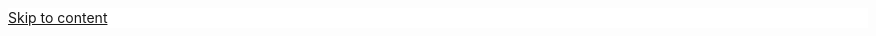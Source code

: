 <script type="text/javascript" src="https://cdn.shopify.com/shopifycloud/consent-tracking-api/v0.1/consent-tracking-api.js"></script><script id="boomr-scr-as" src="https://usswashington.com/cdn/shopifycloud/boomerang/shopify-boomerang-1.0.0.min.js" async=""></script><script src="https://usswashington.com/wpm@02c9c26aw63669987pefbf05a6m2ac6ed9e/app/web-pixel-182911176@8b3843af2d71780cfb83fdde884ce168/pixel.modern.js" async=""></script><link rel="dns-prefetch preconnect" href="https://cdn.shopify.com/shopifycloud/checkout-web/assets/" crossorigin=""><link rel="prefetch" as="script" href="https://cdn.shopify.com/shopifycloud/checkout-web/assets/runtime.latest.en.e81efcc64b991043c283.js" crossorigin=""><link rel="prefetch" as="script" href="https://cdn.shopify.com/shopifycloud/checkout-web/assets/7438.latest.en.3dad8812ecf01dea7fe2.js" crossorigin=""><link rel="prefetch" as="script" href="https://cdn.shopify.com/shopifycloud/checkout-web/assets/5000.latest.en.ef0d4929851ab2abc72a.js" crossorigin=""><link rel="prefetch" as="script" href="https://cdn.shopify.com/shopifycloud/checkout-web/assets/4085.latest.en.d3bc65d7a91c6d71a13d.js" crossorigin=""><link rel="prefetch" as="script" href="https://cdn.shopify.com/shopifycloud/checkout-web/assets/app.latest.en.675868977092fbad2650.js" crossorigin=""><link rel="prefetch" as="script" href="https://cdn.shopify.com/shopifycloud/checkout-web/assets/2542.latest.en.e8b98a9ed829efc0c730.js" crossorigin=""><link rel="prefetch" as="script" href="https://cdn.shopify.com/shopifycloud/checkout-web/assets/168.latest.en.36865b2fee2c2c929fb7.js" crossorigin=""><link rel="prefetch" as="script" href="https://cdn.shopify.com/shopifycloud/checkout-web/assets/2080.latest.en.5117e670600bcaf49bb5.js" crossorigin=""><link rel="prefetch" as="script" href="https://cdn.shopify.com/shopifycloud/checkout-web/assets/8831.latest.en.2a788dfb9a57189e7488.js" crossorigin=""><link rel="prefetch" as="script" href="https://cdn.shopify.com/shopifycloud/checkout-web/assets/4387.latest.en.0d72291c4b93f29e6e21.js" crossorigin=""><link rel="prefetch" as="script" href="https://cdn.shopify.com/shopifycloud/checkout-web/assets/5718.latest.en.00f79785998bdcbc647a.js" crossorigin=""><link rel="prefetch" as="script" href="https://cdn.shopify.com/shopifycloud/checkout-web/assets/2714.latest.en.4fa485e7ea5827b52632.js" crossorigin=""><link rel="prefetch" as="script" href="https://cdn.shopify.com/shopifycloud/checkout-web/assets/4619.latest.en.2c217c751cdd78cf4301.js" crossorigin=""><link rel="prefetch" as="script" href="https://cdn.shopify.com/shopifycloud/checkout-web/assets/OnePage.latest.en.569ede6f535607bbe3cb.js" crossorigin=""><link rel="prefetch" as="style" href="https://cdn.shopify.com/shopifycloud/checkout-web/assets/7438.latest.en.26e2530bf648302c6d64.css" crossorigin=""><link rel="prefetch" as="style" href="https://cdn.shopify.com/shopifycloud/checkout-web/assets/app.latest.en.9b54d1262b6855a0f380.css" crossorigin=""><link rel="prefetch" as="style" href="https://cdn.shopify.com/shopifycloud/checkout-web/assets/6268.latest.en.18e01864211923d4dced.css" crossorigin=""></head>

  <body class="gradient">
    <a class="skip-to-content-link button visually-hidden" href="#MainContent">
      Skip to content
    </a><!-- BEGIN sections: header-group -->
<div id="shopify-section-sections--17025438777544__header" class="shopify-section shopify-section-group-header-group section-header"><link rel="stylesheet" href="//usswashington.com/cdn/shop/t/1/assets/component-list-menu.css?v=151968516119678728991718833395" media="all" onload="this.media='all'">
<link rel="stylesheet" href="//usswashington.com/cdn/shop/t/1/assets/component-search.css?v=165164710990765432851718833395" media="all" onload="this.media='all'">
<link rel="stylesheet" href="//usswashington.com/cdn/shop/t/1/assets/component-menu-drawer.css?v=110695408305392539491718833395" media="all" onload="this.media='all'">
<link rel="stylesheet" href="//usswashington.com/cdn/shop/t/1/assets/component-cart-notification.css?v=54116361853792938221718833395" media="all" onload="this.media='all'">
<link rel="stylesheet" href="//usswashington.com/cdn/shop/t/1/assets/component-cart-items.css?v=127384614032664249911718833395" media="all" onload="this.media='all'"><link rel="stylesheet" href="//usswashington.com/cdn/shop/t/1/assets/component-price.css?v=70172745017360139101718833395" media="all" onload="this.media='all'"><style>
  header-drawer {
    justify-self: start;
    margin-left: -1.2rem;
  }@media screen and (min-width: 990px) {
      header-drawer {
        display: none;
      }
    }.menu-drawer-container {
    display: flex;
  }
